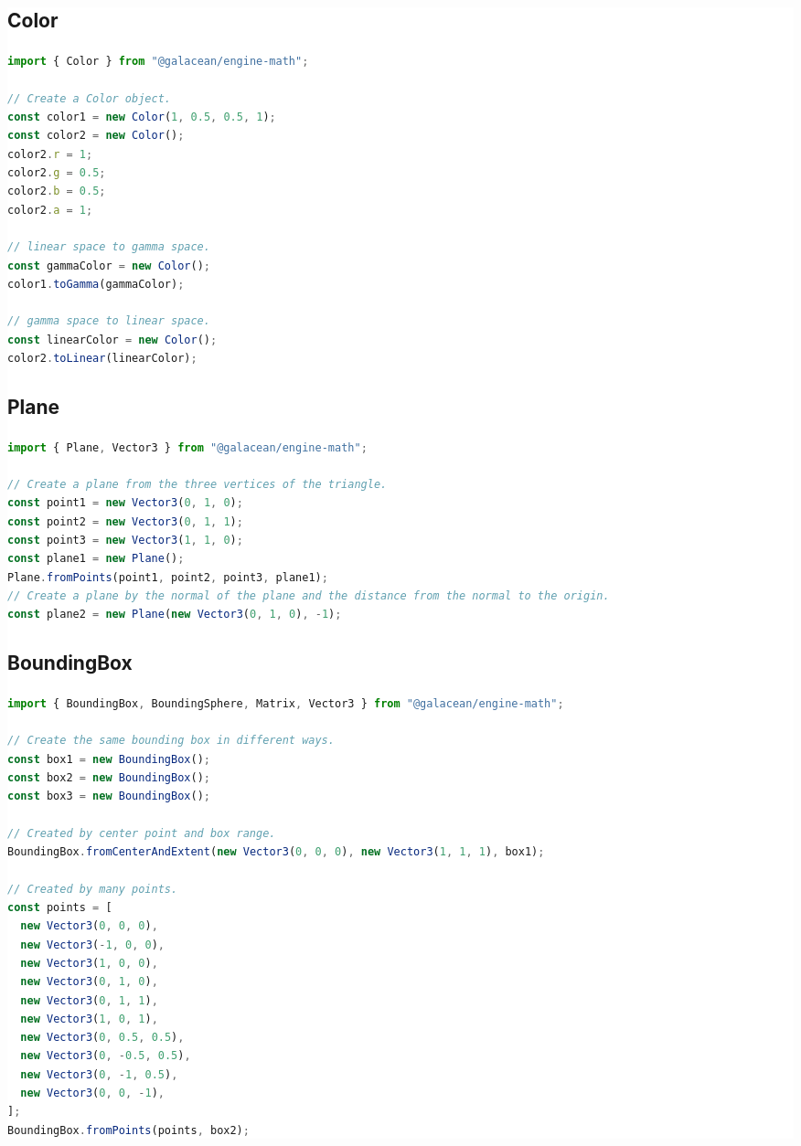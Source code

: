 ## Color

```typescript
import { Color } from "@galacean/engine-math";

// Create a Color object.
const color1 = new Color(1, 0.5, 0.5, 1);
const color2 = new Color();
color2.r = 1;
color2.g = 0.5;
color2.b = 0.5;
color2.a = 1;

// linear space to gamma space.
const gammaColor = new Color();
color1.toGamma(gammaColor);

// gamma space to linear space.
const linearColor = new Color();
color2.toLinear(linearColor);
```

## Plane
```typescript
import { Plane, Vector3 } from "@galacean/engine-math";

// Create a plane from the three vertices of the triangle.
const point1 = new Vector3(0, 1, 0);
const point2 = new Vector3(0, 1, 1);
const point3 = new Vector3(1, 1, 0);
const plane1 = new Plane();
Plane.fromPoints(point1, point2, point3, plane1);
// Create a plane by the normal of the plane and the distance from the normal to the origin.
const plane2 = new Plane(new Vector3(0, 1, 0), -1);
```

## BoundingBox

```typescript
import { BoundingBox, BoundingSphere, Matrix, Vector3 } from "@galacean/engine-math";

// Create the same bounding box in different ways.
const box1 = new BoundingBox();
const box2 = new BoundingBox();
const box3 = new BoundingBox();

// Created by center point and box range.
BoundingBox.fromCenterAndExtent(new Vector3(0, 0, 0), new Vector3(1, 1, 1), box1);

// Created by many points.
const points = [
  new Vector3(0, 0, 0),
  new Vector3(-1, 0, 0),
  new Vector3(1, 0, 0),
  new Vector3(0, 1, 0),
  new Vector3(0, 1, 1),
  new Vector3(1, 0, 1),
  new Vector3(0, 0.5, 0.5),
  new Vector3(0, -0.5, 0.5),
  new Vector3(0, -1, 0.5),
  new Vector3(0, 0, -1),
];
BoundingBox.fromPoints(points, box2);
```